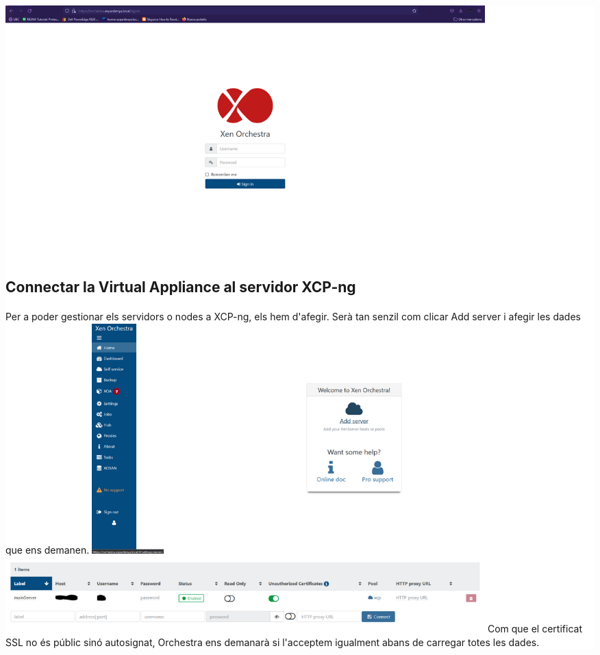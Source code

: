  <img src="..\assets\images\xoa\xoa5.png" alt="creació entrada dns" width="700"/>

## Connectar la Virtual Appliance al servidor XCP-ng
Per a poder gestionar els servidors o nodes a XCP-ng, els hem d'afegir. Serà tan senzil com 
clicar Add server i afegir les dades que ens demanen.
<img src="..\assets\images\xoa\conectarServer.png" alt="conexió xcp-ng" width="700"/>
<img src="..\assets\images\xoa\conectarServer3.png" alt="conexió xcp-ng" width="700"/>
Com que el certificat SSL no és públic sinó autosignat, Orchestra ens demanarà si l'acceptem igualment abans de carregar totes les dades.